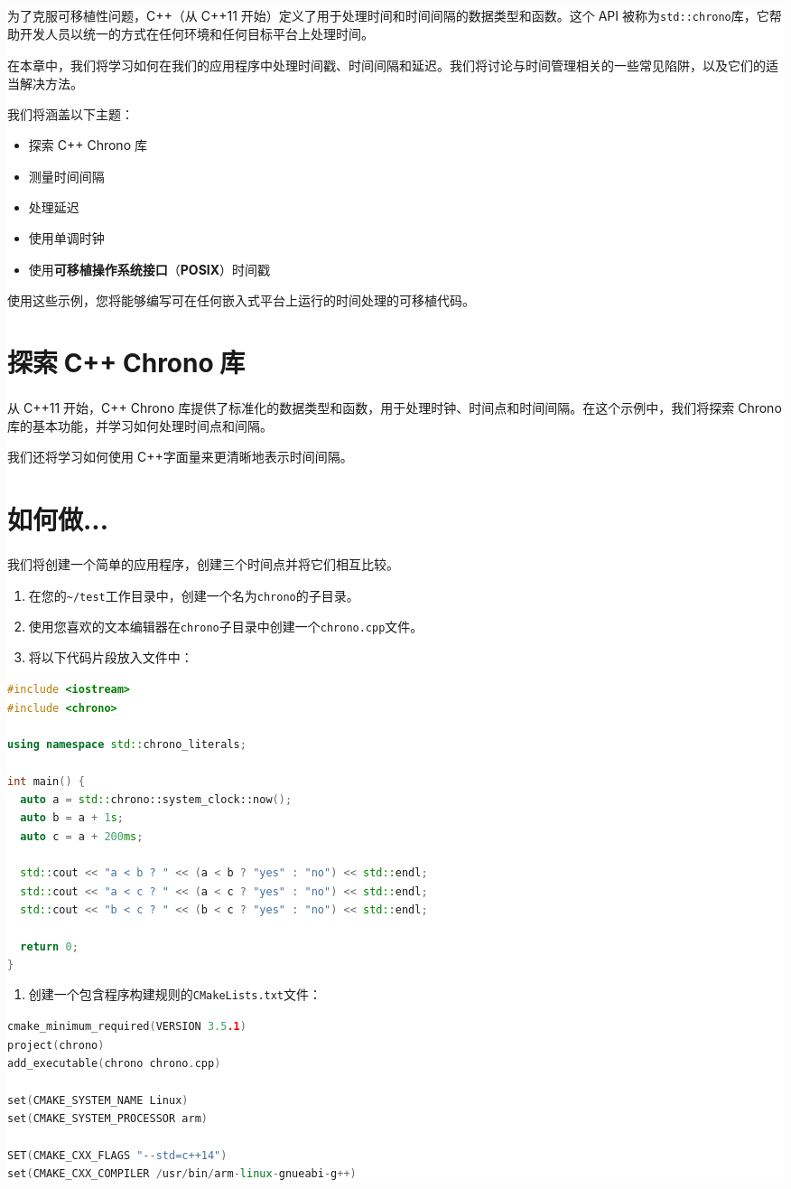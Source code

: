 为了克服可移植性问题，C++（从 C++11 开始）定义了用于处理时间和时间间隔的数据类型和函数。这个 API 被称为`std::chrono`库，它帮助开发人员以统一的方式在任何环境和任何目标平台上处理时间。

在本章中，我们将学习如何在我们的应用程序中处理时间戳、时间间隔和延迟。我们将讨论与时间管理相关的一些常见陷阱，以及它们的适当解决方法。

我们将涵盖以下主题：

+   探索 C++ Chrono 库

+   测量时间间隔

+   处理延迟

+   使用单调时钟

+   使用**可移植操作系统接口**（**POSIX**）时间戳

使用这些示例，您将能够编写可在任何嵌入式平台上运行的时间处理的可移植代码。

# 探索 C++ Chrono 库

从 C++11 开始，C++ Chrono 库提供了标准化的数据类型和函数，用于处理时钟、时间点和时间间隔。在这个示例中，我们将探索 Chrono 库的基本功能，并学习如何处理时间点和间隔。

我们还将学习如何使用 C++字面量来更清晰地表示时间间隔。

# 如何做...

我们将创建一个简单的应用程序，创建三个时间点并将它们相互比较。

1.  在您的`~/test`工作目录中，创建一个名为`chrono`的子目录。

1.  使用您喜欢的文本编辑器在`chrono`子目录中创建一个`chrono.cpp`文件。

1.  将以下代码片段放入文件中：

```cpp
#include <iostream>
#include <chrono>

using namespace std::chrono_literals;

int main() {
  auto a = std::chrono::system_clock::now();
  auto b = a + 1s;
  auto c = a + 200ms;

  std::cout << "a < b ? " << (a < b ? "yes" : "no") << std::endl;
  std::cout << "a < c ? " << (a < c ? "yes" : "no") << std::endl;
  std::cout << "b < c ? " << (b < c ? "yes" : "no") << std::endl;

  return 0;
}
```

1.  创建一个包含程序构建规则的`CMakeLists.txt`文件：

```cpp
cmake_minimum_required(VERSION 3.5.1)
project(chrono)
add_executable(chrono chrono.cpp)

set(CMAKE_SYSTEM_NAME Linux)
set(CMAKE_SYSTEM_PROCESSOR arm)

SET(CMAKE_CXX_FLAGS "--std=c++14")
set(CMAKE_CXX_COMPILER /usr/bin/arm-linux-gnueabi-g++)
```
